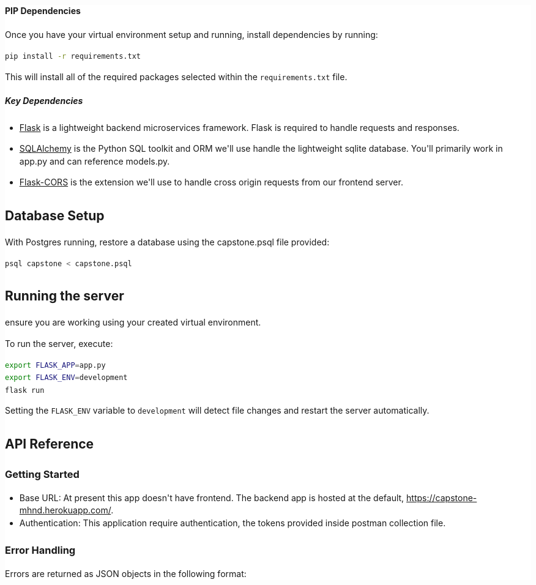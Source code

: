 #### PIP Dependencies

Once you have your virtual environment setup and running, install dependencies by running:

```bash
pip install -r requirements.txt
```

This will install all of the required packages selected within the `requirements.txt` file.

##### Key Dependencies

- [Flask](http://flask.pocoo.org/) is a lightweight backend microservices framework. Flask is required to handle requests and responses.

- [SQLAlchemy](https://www.sqlalchemy.org/) is the Python SQL toolkit and ORM we'll use handle the lightweight sqlite database. You'll primarily work in app.py and can reference models.py.

- [Flask-CORS](https://flask-cors.readthedocs.io/en/latest/#) is the extension we'll use to handle cross origin requests from our frontend server.

## Database Setup

With Postgres running, restore a database using the capstone.psql file provided:

```bash
psql capstone < capstone.psql
```

## Running the server

ensure you are working using your created virtual environment.

To run the server, execute:

```bash
export FLASK_APP=app.py
export FLASK_ENV=development
flask run
```

Setting the `FLASK_ENV` variable to `development` will detect file changes and restart the server automatically.

## API Reference

### Getting Started

- Base URL: At present this app doesn't have frontend. The backend app is hosted at the default, https://capstone-mhnd.herokuapp.com/.
- Authentication: This application require authentication, the tokens provided inside postman collection file.

### Error Handling

Errors are returned as JSON objects in the following format:
